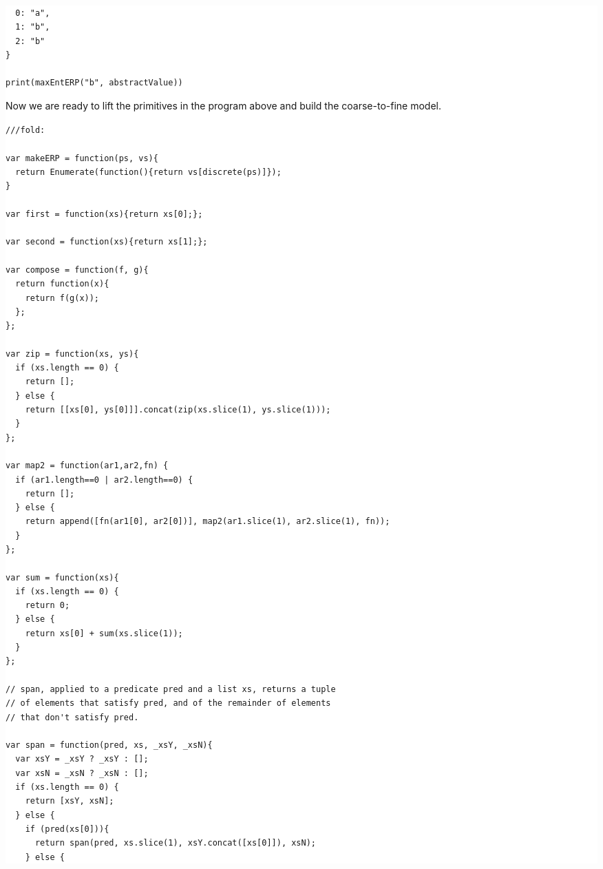 ~~~~
  0: "a",
  1: "b",
  2: "b"
}

print(maxEntERP("b", abstractValue))
~~~~

Now we are ready to lift the primitives in the program above and build the coarse-to-fine model.

~~~~
///fold:

var makeERP = function(ps, vs){
  return Enumerate(function(){return vs[discrete(ps)]});
}

var first = function(xs){return xs[0];};

var second = function(xs){return xs[1];};

var compose = function(f, g){
  return function(x){
    return f(g(x));
  };
};

var zip = function(xs, ys){
  if (xs.length == 0) {
    return [];
  } else {
    return [[xs[0], ys[0]]].concat(zip(xs.slice(1), ys.slice(1)));
  }
};

var map2 = function(ar1,ar2,fn) {
  if (ar1.length==0 | ar2.length==0) {
    return [];
  } else {
    return append([fn(ar1[0], ar2[0])], map2(ar1.slice(1), ar2.slice(1), fn));
  }
};

var sum = function(xs){
  if (xs.length == 0) {
    return 0;
  } else {
    return xs[0] + sum(xs.slice(1));
  }
};

// span, applied to a predicate pred and a list xs, returns a tuple 
// of elements that satisfy pred, and of the remainder of elements
// that don't satisfy pred.

var span = function(pred, xs, _xsY, _xsN){
  var xsY = _xsY ? _xsY : [];
  var xsN = _xsN ? _xsN : [];
  if (xs.length == 0) {
    return [xsY, xsN];
  } else {
    if (pred(xs[0])){
      return span(pred, xs.slice(1), xsY.concat([xs[0]]), xsN);
    } else {
~~~~